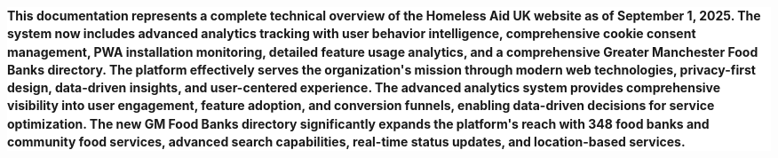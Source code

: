 
**This documentation represents a complete technical overview of the Homeless Aid UK website as of September 1, 2025. The system now includes advanced analytics tracking with user behavior intelligence, comprehensive cookie consent management, PWA installation monitoring, detailed feature usage analytics, and a comprehensive Greater Manchester Food Banks directory. The platform effectively serves the organization's mission through modern web technologies, privacy-first design, data-driven insights, and user-centered experience. The advanced analytics system provides comprehensive visibility into user engagement, feature adoption, and conversion funnels, enabling data-driven decisions for service optimization. The new GM Food Banks directory significantly expands the platform's reach with 348 food banks and community food services, advanced search capabilities, real-time status updates, and location-based services.**